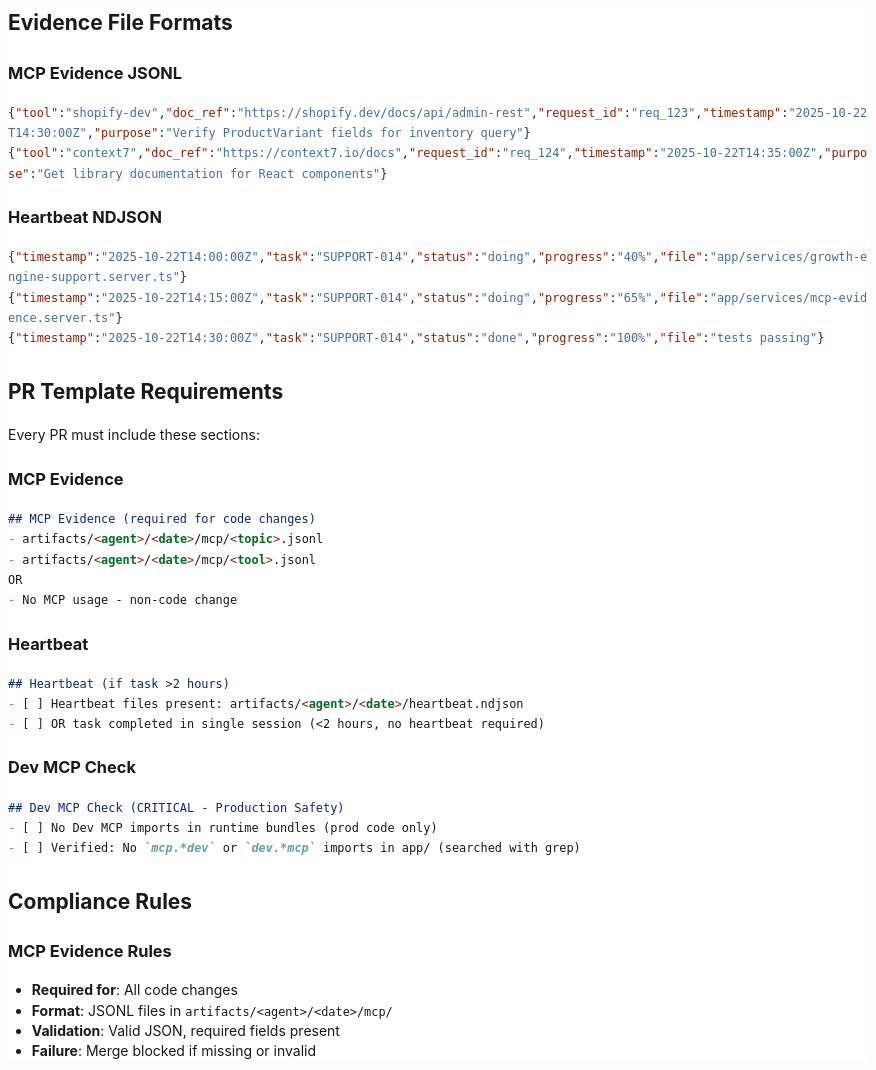 ## Evidence File Formats

### MCP Evidence JSONL
```json
{"tool":"shopify-dev","doc_ref":"https://shopify.dev/docs/api/admin-rest","request_id":"req_123","timestamp":"2025-10-22T14:30:00Z","purpose":"Verify ProductVariant fields for inventory query"}
{"tool":"context7","doc_ref":"https://context7.io/docs","request_id":"req_124","timestamp":"2025-10-22T14:35:00Z","purpose":"Get library documentation for React components"}
```

### Heartbeat NDJSON
```json
{"timestamp":"2025-10-22T14:00:00Z","task":"SUPPORT-014","status":"doing","progress":"40%","file":"app/services/growth-engine-support.server.ts"}
{"timestamp":"2025-10-22T14:15:00Z","task":"SUPPORT-014","status":"doing","progress":"65%","file":"app/services/mcp-evidence.server.ts"}
{"timestamp":"2025-10-22T14:30:00Z","task":"SUPPORT-014","status":"done","progress":"100%","file":"tests passing"}
```

## PR Template Requirements

Every PR must include these sections:

### MCP Evidence
```markdown
## MCP Evidence (required for code changes)
- artifacts/<agent>/<date>/mcp/<topic>.jsonl
- artifacts/<agent>/<date>/mcp/<tool>.jsonl
OR
- No MCP usage - non-code change
```

### Heartbeat
```markdown
## Heartbeat (if task >2 hours)
- [ ] Heartbeat files present: artifacts/<agent>/<date>/heartbeat.ndjson
- [ ] OR task completed in single session (<2 hours, no heartbeat required)
```

### Dev MCP Check
```markdown
## Dev MCP Check (CRITICAL - Production Safety)
- [ ] No Dev MCP imports in runtime bundles (prod code only)
- [ ] Verified: No `mcp.*dev` or `dev.*mcp` imports in app/ (searched with grep)
```

## Compliance Rules

### MCP Evidence Rules
- **Required for**: All code changes
- **Format**: JSONL files in `artifacts/<agent>/<date>/mcp/`
- **Validation**: Valid JSON, required fields present
- **Failure**: Merge blocked if missing or invalid
